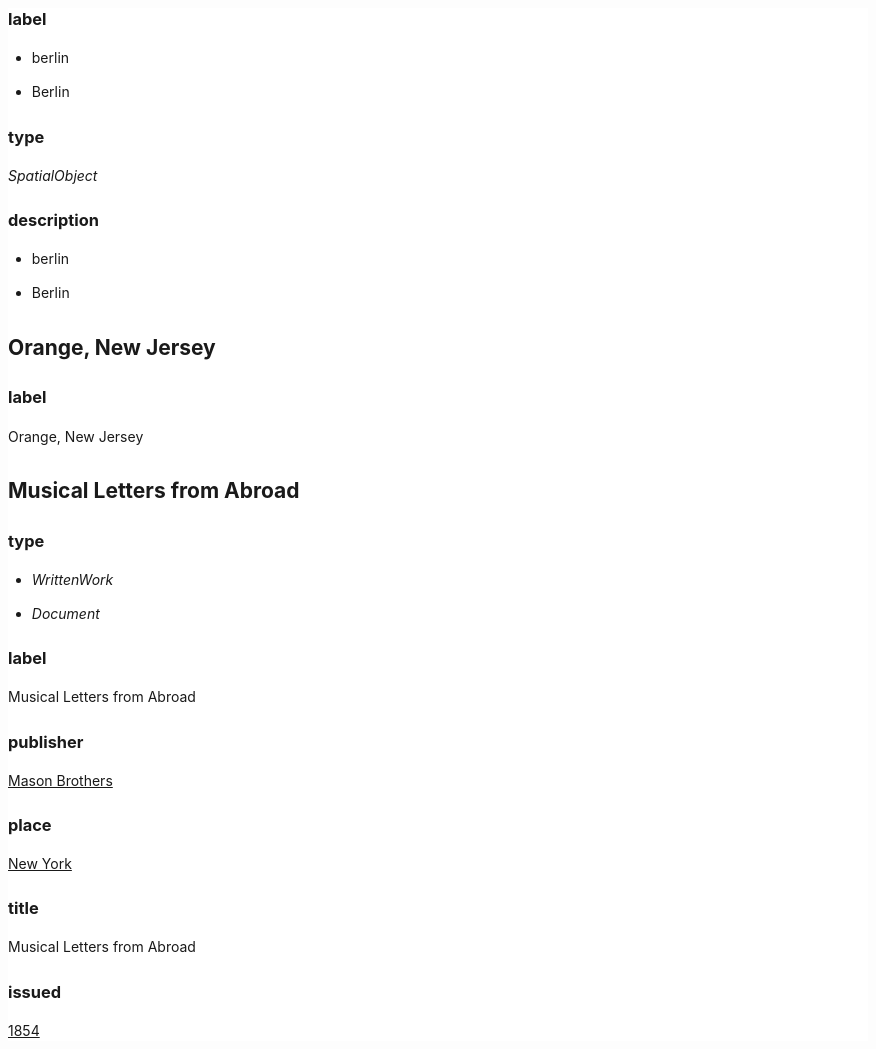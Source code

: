 ### label

 - berlin

 - Berlin

### type


*SpatialObject*

### description

 - berlin

 - Berlin

## Orange, New Jersey

### label


Orange, New Jersey

## Musical Letters from Abroad

### type

 - *WrittenWork*

 - *Document*

### label


Musical Letters from Abroad

### publisher


[Mason Brothers](#Mason-Brothers)

### place


[New York](#New-York)

### title


Musical Letters from Abroad

### issued


[1854](#1854)

